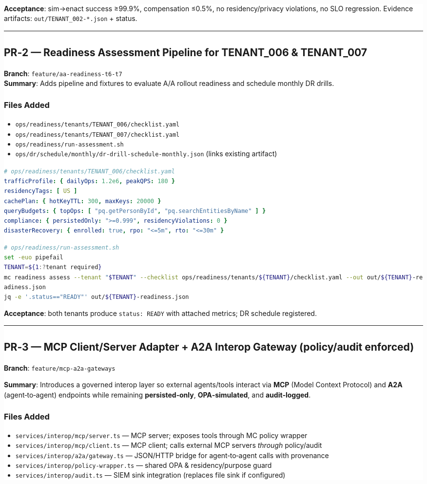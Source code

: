 **Acceptance**: sim→enact success ≥99.9%, compensation ≤0.5%, no residency/privacy violations, no SLO regression. Evidence artifacts: `out/TENANT_002-*.json` + status.

---

## PR‑2 — Readiness Assessment Pipeline for TENANT_006 & TENANT_007
**Branch**: `feature/aa-readiness-t6-t7`  
**Summary**: Adds pipeline and fixtures to evaluate A/A rollout readiness and schedule monthly DR drills.

### Files Added
- `ops/readiness/tenants/TENANT_006/checklist.yaml`
- `ops/readiness/tenants/TENANT_007/checklist.yaml`
- `ops/readiness/run-assessment.sh`
- `ops/dr/schedule/monthly/dr-drill-schedule-monthly.json` (links existing artifact)

```yaml
# ops/readiness/tenants/TENANT_006/checklist.yaml
trafficProfile: { dailyOps: 1.2e6, peakQPS: 180 }
residencyTags: [ US ]
cachePlan: { hotKeyTTL: 300, maxKeys: 20000 }
queryBudgets: { topOps: [ "pq.getPersonById", "pq.searchEntitiesByName" ] }
compliance: { persistedOnly: ">=0.999", residencyViolations: 0 }
disasterRecovery: { enrolled: true, rpo: "<=5m", rto: "<=30m" }
```

```bash
# ops/readiness/run-assessment.sh
set -euo pipefail
TENANT=${1:?tenant required}
mc readiness assess --tenant "$TENANT" --checklist ops/readiness/tenants/${TENANT}/checklist.yaml --out out/${TENANT}-readiness.json
jq -e '.status=="READY"' out/${TENANT}-readiness.json
```

**Acceptance**: both tenants produce `status: READY` with attached metrics; DR schedule registered.

---

## PR‑3 — MCP Client/Server Adapter + A2A Interop Gateway (policy/audit enforced)
**Branch**: `feature/mcp-a2a-gateways`

**Summary**: Introduces a governed interop layer so external agents/tools interact via **MCP** (Model Context Protocol) and **A2A** (agent‑to‑agent) endpoints while remaining **persisted‑only**, **OPA‑simulated**, and **audit‑logged**.

### Files Added
- `services/interop/mcp/server.ts` — MCP server; exposes tools through MC policy wrapper
- `services/interop/mcp/client.ts` — MCP client; calls external MCP servers *through* policy/audit
- `services/interop/a2a/gateway.ts` — JSON/HTTP bridge for agent‑to‑agent calls with provenance
- `services/interop/policy-wrapper.ts` — shared OPA & residency/purpose guard
- `services/interop/audit.ts` — SIEM sink integration (replaces file sink if configured)
